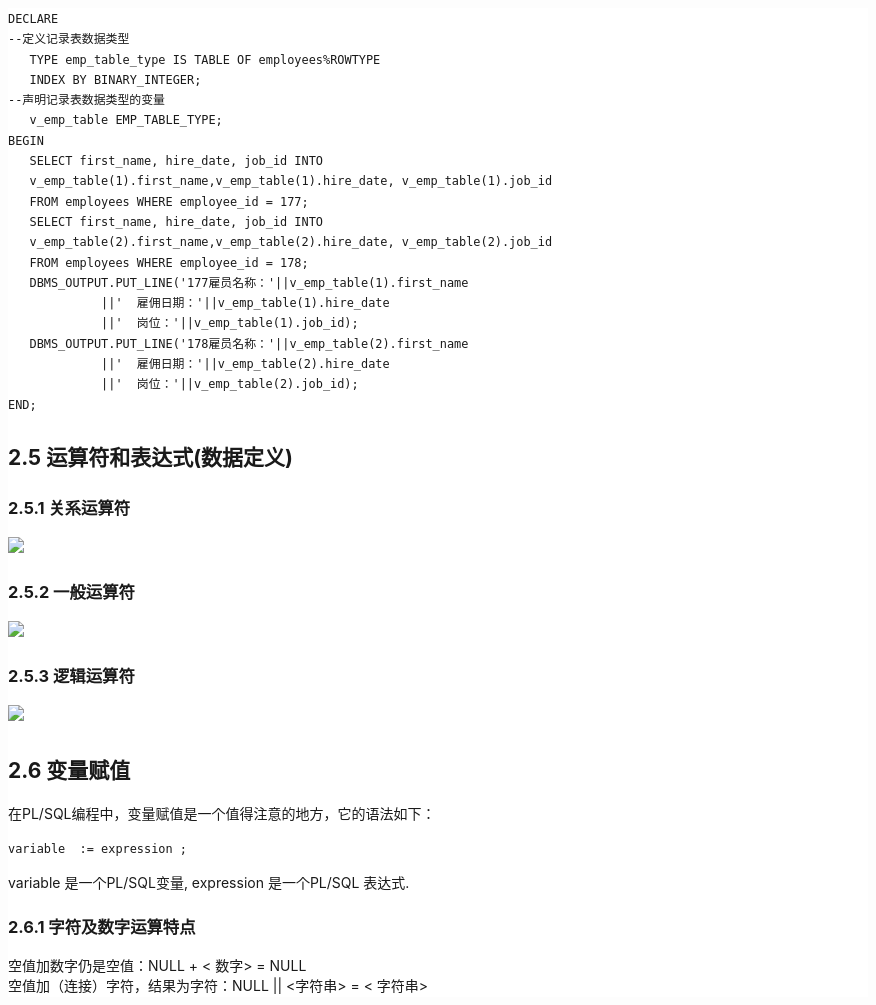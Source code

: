 ```
DECLARE
--定义记录表数据类型
   TYPE emp_table_type IS TABLE OF employees%ROWTYPE
   INDEX BY BINARY_INTEGER;
--声明记录表数据类型的变量
   v_emp_table EMP_TABLE_TYPE;
BEGIN
   SELECT first_name, hire_date, job_id INTO
   v_emp_table(1).first_name,v_emp_table(1).hire_date, v_emp_table(1).job_id
   FROM employees WHERE employee_id = 177;
   SELECT first_name, hire_date, job_id INTO
   v_emp_table(2).first_name,v_emp_table(2).hire_date, v_emp_table(2).job_id
   FROM employees WHERE employee_id = 178;
   DBMS_OUTPUT.PUT_LINE('177雇员名称：'||v_emp_table(1).first_name
             ||'  雇佣日期：'||v_emp_table(1).hire_date
             ||'  岗位：'||v_emp_table(1).job_id);
   DBMS_OUTPUT.PUT_LINE('178雇员名称：'||v_emp_table(2).first_name
             ||'  雇佣日期：'||v_emp_table(2).hire_date
             ||'  岗位：'||v_emp_table(2).job_id);
END;
```

2.5 运算符和表达式(数据定义)
-----------------

### 2.5.1 关系运算符

![](https://raw.githubusercontent.com/istek/img/master/20181220122314.png)

### 2.5.2 一般运算符

![](https://raw.githubusercontent.com/istek/img/master/20181220122422.png)

### 2.5.3 逻辑运算符

![](https://raw.githubusercontent.com/istek/img/master/20181220122516.png)

2.6 变量赋值
--------

在PL/SQL编程中，变量赋值是一个值得注意的地方，它的语法如下：

```
variable  := expression ;
```

variable 是一个PL/SQL变量, expression 是一个PL/SQL 表达式.

### 2.6.1 字符及数字运算特点

空值加数字仍是空值：NULL + < 数字> = NULL  
空值加（连接）字符，结果为字符：NULL || <字符串> = < 字符串>
